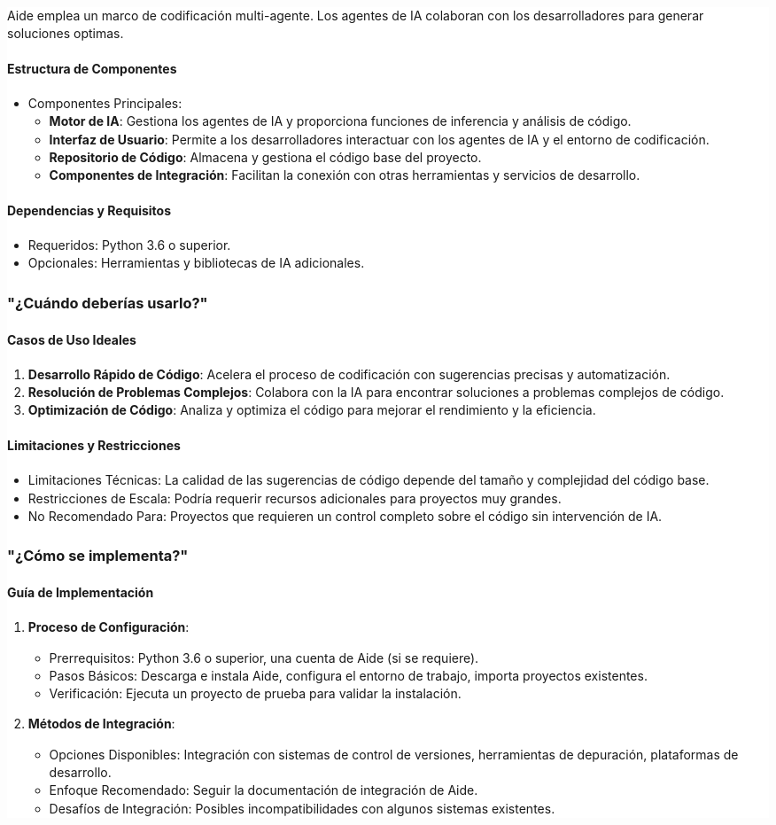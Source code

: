 Aide emplea un marco de codificación multi-agente. Los agentes de IA colaboran con los desarrolladores para generar soluciones optimas.

#### Estructura de Componentes

- Componentes Principales:
    - **Motor de IA**: Gestiona los agentes de IA y proporciona funciones de inferencia y análisis de código.
    - **Interfaz de Usuario**:  Permite a los desarrolladores interactuar con los agentes de IA y el entorno de codificación.
    - **Repositorio de Código**: Almacena y gestiona el código base del proyecto.
    - **Componentes de Integración**: Facilitan la conexión con otras herramientas y servicios de desarrollo.

#### Dependencias y Requisitos

- Requeridos: Python 3.6 o superior.
- Opcionales: Herramientas y bibliotecas de IA adicionales.

### "¿Cuándo deberías usarlo?"

#### Casos de Uso Ideales

1. **Desarrollo Rápido de Código**: Acelera el proceso de codificación con sugerencias precisas y automatización.
2. **Resolución de Problemas Complejos**:  Colabora con la IA para encontrar soluciones a problemas complejos de código.
3. **Optimización de Código**: Analiza y optimiza el código para mejorar el rendimiento y la eficiencia.

#### Limitaciones y Restricciones

- Limitaciones Técnicas:  La calidad de las sugerencias de código depende del tamaño y complejidad del código base.
- Restricciones de Escala:  Podría requerir recursos adicionales para proyectos muy grandes.
- No Recomendado Para:  Proyectos que requieren un control completo sobre el código sin intervención de IA.

### "¿Cómo se implementa?"

#### Guía de Implementación

1. **Proceso de Configuración**:
   - Prerrequisitos: Python 3.6 o superior, una cuenta de Aide (si se requiere).
   - Pasos Básicos: Descarga e instala Aide, configura el entorno de trabajo, importa proyectos existentes.
   - Verificación: Ejecuta un proyecto de prueba para validar la instalación.

2. **Métodos de Integración**:
   - Opciones Disponibles: Integración con sistemas de control de versiones, herramientas de depuración, plataformas de desarrollo.
   - Enfoque Recomendado:  Seguir la documentación de integración de Aide.
   - Desafíos de Integración:  Posibles incompatibilidades con algunos sistemas existentes.
